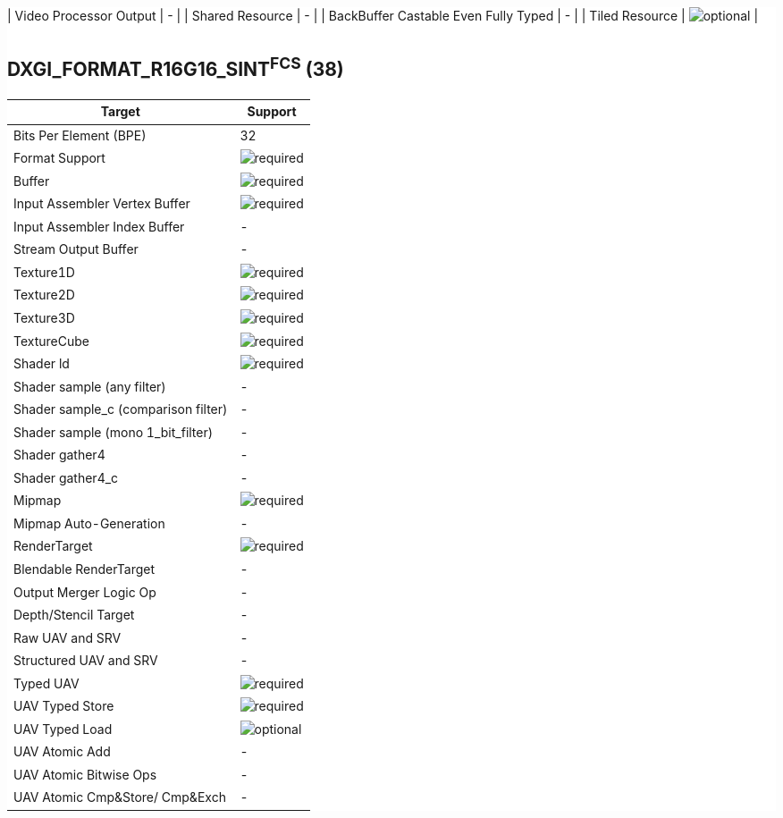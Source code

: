 | Video Processor Output | \- |
| Shared Resource | \- |
| BackBuffer Castable Even Fully Typed | \- |
| Tiled Resource | ![optional](images/letter-o.jpg) |

## DXGI_FORMAT_R16G16\_SINT<sup>FCS</sup> (38)
| Target | Support |
| - | - |
| Bits Per Element (BPE) | 32 |
| Format Support | ![required](images/letter-r.jpg) |
| Buffer | ![required](images/letter-r.jpg) |
| Input Assembler Vertex Buffer | ![required](images/letter-r.jpg) |
| Input Assembler Index Buffer | \- |
| Stream Output Buffer | \- |
| Texture1D | ![required](images/letter-r.jpg) |
| Texture2D | ![required](images/letter-r.jpg) |
| Texture3D | ![required](images/letter-r.jpg) |
| TextureCube | ![required](images/letter-r.jpg) |
| Shader ld | ![required](images/letter-r.jpg) |
| Shader sample (any filter) | \- |
| Shader sample\_c (comparison filter) | \- |
| Shader sample (mono 1\_bit\_filter) | \- |
| Shader gather4 | \- |
| Shader gather4\_c | \- |
| Mipmap | ![required](images/letter-r.jpg) |
| Mipmap Auto-Generation | \- |
| RenderTarget | ![required](images/letter-r.jpg) |
| Blendable RenderTarget | \- |
| Output Merger Logic Op | \- |
| Depth/Stencil Target | \- |
| Raw UAV and SRV | \- |
| Structured UAV and SRV | \- |
| Typed UAV | ![required](images/letter-r.jpg) |
| UAV Typed Store | ![required](images/letter-r.jpg) |
| UAV Typed Load | ![optional](images/letter-o.jpg) |
| UAV Atomic Add | \- |
| UAV Atomic Bitwise Ops | \- |
| UAV Atomic Cmp&Store/ Cmp&Exch | \- |